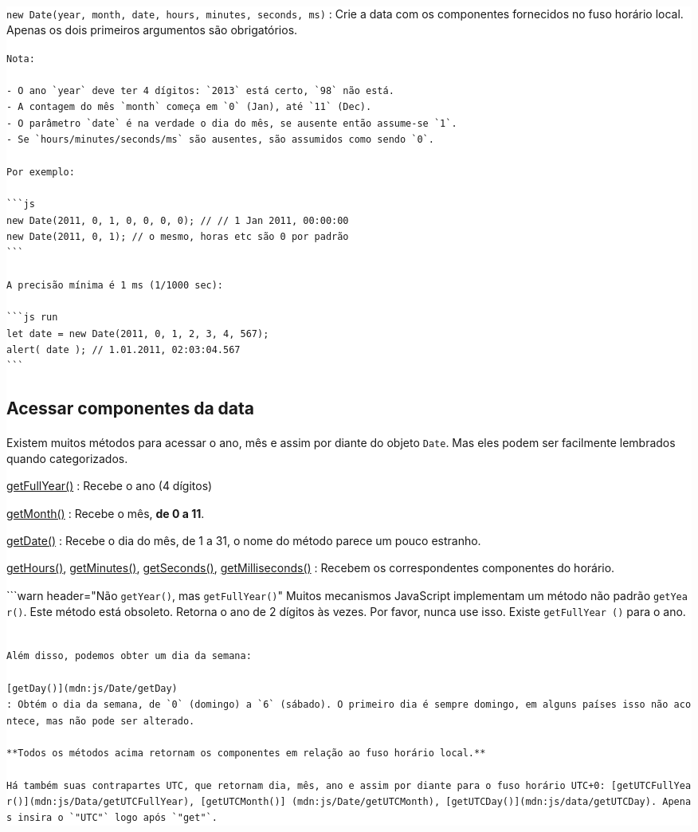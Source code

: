 `new Date(year, month, date, hours, minutes, seconds, ms)`
: Crie a data com os componentes fornecidos no fuso horário local. Apenas os dois primeiros argumentos são obrigatórios.

    Nota:

    - O ano `year` deve ter 4 dígitos: `2013` está certo, `98` não está.
    - A contagem do mês `month` começa em `0` (Jan), até `11` (Dec).
    - O parâmetro `date` é na verdade o dia do mês, se ausente então assume-se `1`.
    - Se `hours/minutes/seconds/ms` são ausentes, são assumidos como sendo `0`.

    Por exemplo:

    ```js
    new Date(2011, 0, 1, 0, 0, 0, 0); // // 1 Jan 2011, 00:00:00
    new Date(2011, 0, 1); // o mesmo, horas etc são 0 por padrão
    ```

    A precisão mínima é 1 ms (1/1000 sec):

    ```js run
    let date = new Date(2011, 0, 1, 2, 3, 4, 567);
    alert( date ); // 1.01.2011, 02:03:04.567
    ```

## Acessar componentes da data

Existem muitos métodos para acessar o ano, mês e assim por diante do objeto `Date`. Mas eles podem ser facilmente lembrados quando categorizados.

[getFullYear()](mdn:js/Date/getFullYear)
: Recebe o ano (4 dígitos)

[getMonth()](mdn:js/Date/getMonth)
: Recebe o mês, **de 0 a 11**.

[getDate()](mdn:js/Date/getDate)
: Recebe o dia do mês, de 1 a 31, o nome do método parece um pouco estranho.

[getHours()](mdn:js/Date/getHours), [getMinutes()](mdn:js/Date/getMinutes), [getSeconds()](mdn:js/Date/getSeconds), [getMilliseconds()](mdn:js/Date/getMilliseconds)
: Recebem os correspondentes componentes do horário.

```warn header="Não `getYear()`, mas `getFullYear()`"
Muitos mecanismos JavaScript implementam um método não padrão `getYear()`. Este método está obsoleto. Retorna o ano de 2 dígitos às vezes. Por favor, nunca use isso. Existe `getFullYear ()` para o ano.
```

Além disso, podemos obter um dia da semana:

[getDay()](mdn:js/Date/getDay)
: Obtém o dia da semana, de `0` (domingo) a `6` (sábado). O primeiro dia é sempre domingo, em alguns países isso não acontece, mas não pode ser alterado.

**Todos os métodos acima retornam os componentes em relação ao fuso horário local.**

Há também suas contrapartes UTC, que retornam dia, mês, ano e assim por diante para o fuso horário UTC+0: [getUTCFullYear()](mdn:js/Data/getUTCFullYear), [getUTCMonth()] (mdn:js/Date/getUTCMonth), [getUTCDay()](mdn:js/data/getUTCDay). Apenas insira o `"UTC"` logo após `"get"`.
